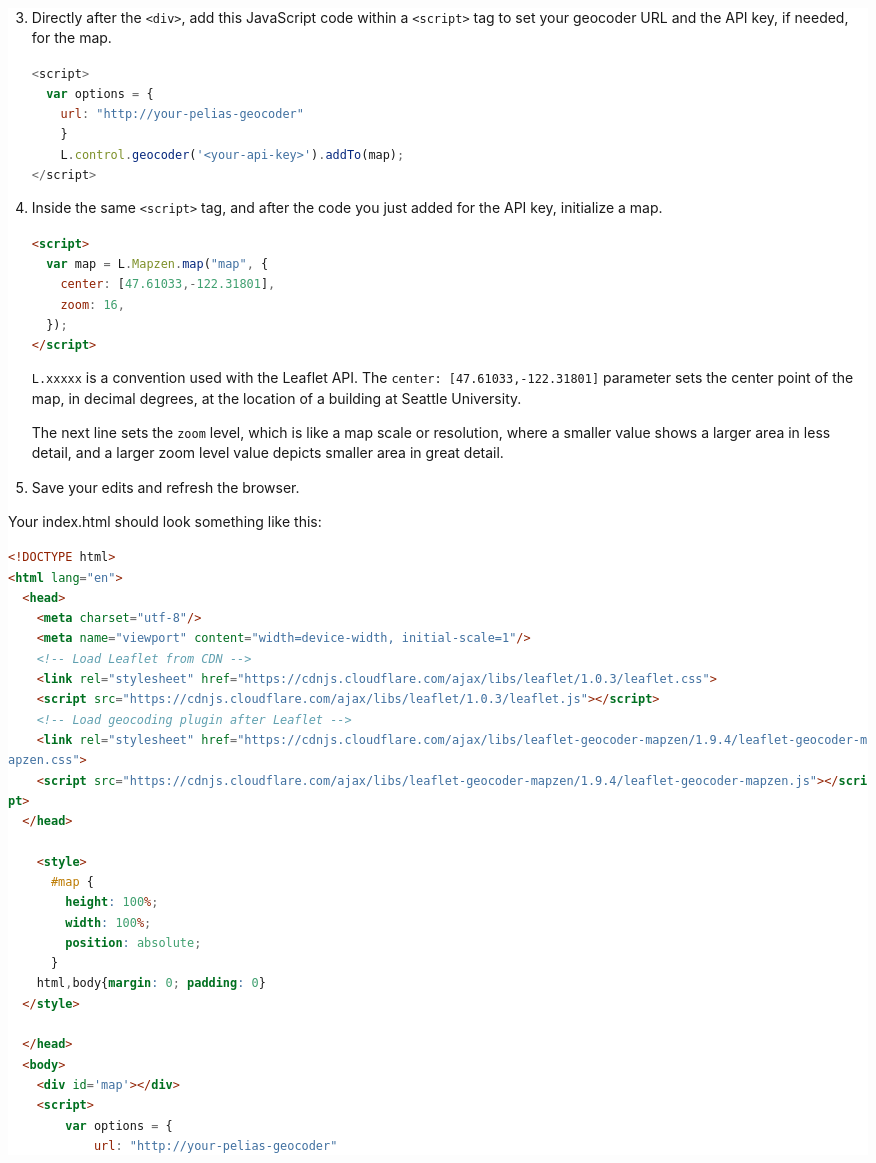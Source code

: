 3. Directly after the `<div>`, add this JavaScript code within a `<script>` tag to set your geocoder URL and the API key, if needed, for the map.

    ```js
    <script>
      var options = {
        url: "http://your-pelias-geocoder"
        }
        L.control.geocoder('<your-api-key>').addTo(map);
    </script>
    ```

4. Inside the same `<script>` tag, and after the code you just added for the API key, initialize a map.

    ```html
    <script>
      var map = L.Mapzen.map("map", {
        center: [47.61033,-122.31801],
        zoom: 16,
      });
    </script>
    ```

    `L.xxxxx` is a convention used with the Leaflet API. The `center: [47.61033,-122.31801]` parameter sets the center point of the map, in decimal degrees, at the location of a building at Seattle University.

    The next line sets the `zoom` level, which is like a map scale or resolution, where a smaller value shows a larger area in less detail, and a larger zoom level value depicts smaller area in great detail.

4. Save your edits and refresh the browser.

Your index.html should look something like this:

```html
<!DOCTYPE html>
<html lang="en">
  <head>
    <meta charset="utf-8"/>
    <meta name="viewport" content="width=device-width, initial-scale=1"/>
    <!-- Load Leaflet from CDN -->
    <link rel="stylesheet" href="https://cdnjs.cloudflare.com/ajax/libs/leaflet/1.0.3/leaflet.css">
    <script src="https://cdnjs.cloudflare.com/ajax/libs/leaflet/1.0.3/leaflet.js"></script>
    <!-- Load geocoding plugin after Leaflet -->
    <link rel="stylesheet" href="https://cdnjs.cloudflare.com/ajax/libs/leaflet-geocoder-mapzen/1.9.4/leaflet-geocoder-mapzen.css">
    <script src="https://cdnjs.cloudflare.com/ajax/libs/leaflet-geocoder-mapzen/1.9.4/leaflet-geocoder-mapzen.js"></script>
  </head>

    <style>
      #map {
        height: 100%;
        width: 100%;
        position: absolute;
      }
    html,body{margin: 0; padding: 0}
  </style>

  </head>
  <body>
    <div id='map'></div>
    <script>
        var options = {
            url: "http://your-pelias-geocoder"
```
